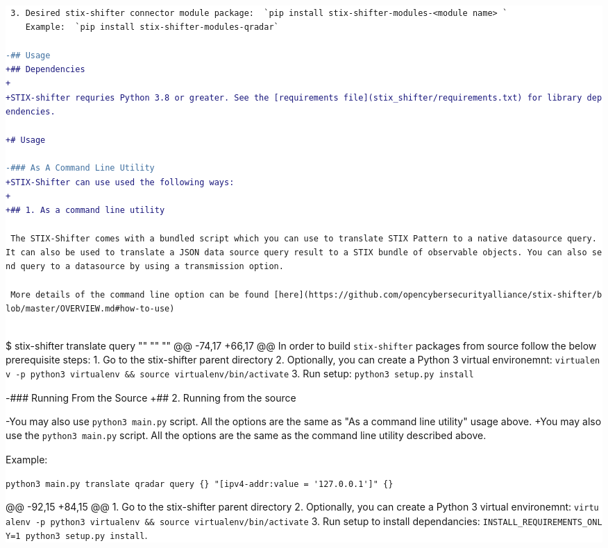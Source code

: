 ```diff
 3. Desired stix-shifter connector module package:  `pip install stix-shifter-modules-<module name> `
    Example:  `pip install stix-shifter-modules-qradar`
 
-## Usage
+## Dependencies
+
+STIX-shifter requries Python 3.8 or greater. See the [requirements file](stix_shifter/requirements.txt) for library dependencies. 
 
+# Usage
 
-### As A Command Line Utility
+STIX-Shifter can use used the following ways:
+
+## 1. As a command line utility
 
 The STIX-Shifter comes with a bundled script which you can use to translate STIX Pattern to a native datasource query. It can also be used to translate a JSON data source query result to a STIX bundle of observable objects. You can also send query to a datasource by using a transmission option. 
 
 More details of the command line option can be found [here](https://github.com/opencybersecurityalliance/stix-shifter/blob/master/OVERVIEW.md#how-to-use)
 
 ```
 $ stix-shifter translate <MODULE NAME> query "<STIX IDENTITY OBJECT>" "<STIX PATTERN>" "<OPTIONS>"
@@ -74,17 +66,17 @@
 In order to build `stix-shifter` packages from source follow the below prerequisite steps:
    1. Go to the stix-shifter parent directory
    2. Optionally, you can create a Python 3 virtual environemnt:
        `virtualenv -p python3 virtualenv && source virtualenv/bin/activate`
    3. Run setup: `python3 setup.py install`
 
 
-### Running From the Source
+## 2. Running from the source
 
-You may also use `python3 main.py` script. All the options are the same as "As a command line utility" usage above.
+You may also use the `python3 main.py` script. All the options are the same as the command line utility described above.
 
 Example:
 
 ```
 python3 main.py translate qradar query {} "[ipv4-addr:value = '127.0.0.1']" {}
 ```
 
@@ -92,15 +84,15 @@
    1. Go to the stix-shifter parent directory
    2. Optionally, you can create a Python 3 virtual environemnt:
        `virtualenv -p python3 virtualenv && source virtualenv/bin/activate`
    3. Run setup to install dependancies: `INSTALL_REQUIREMENTS_ONLY=1 python3 setup.py install`. 
 